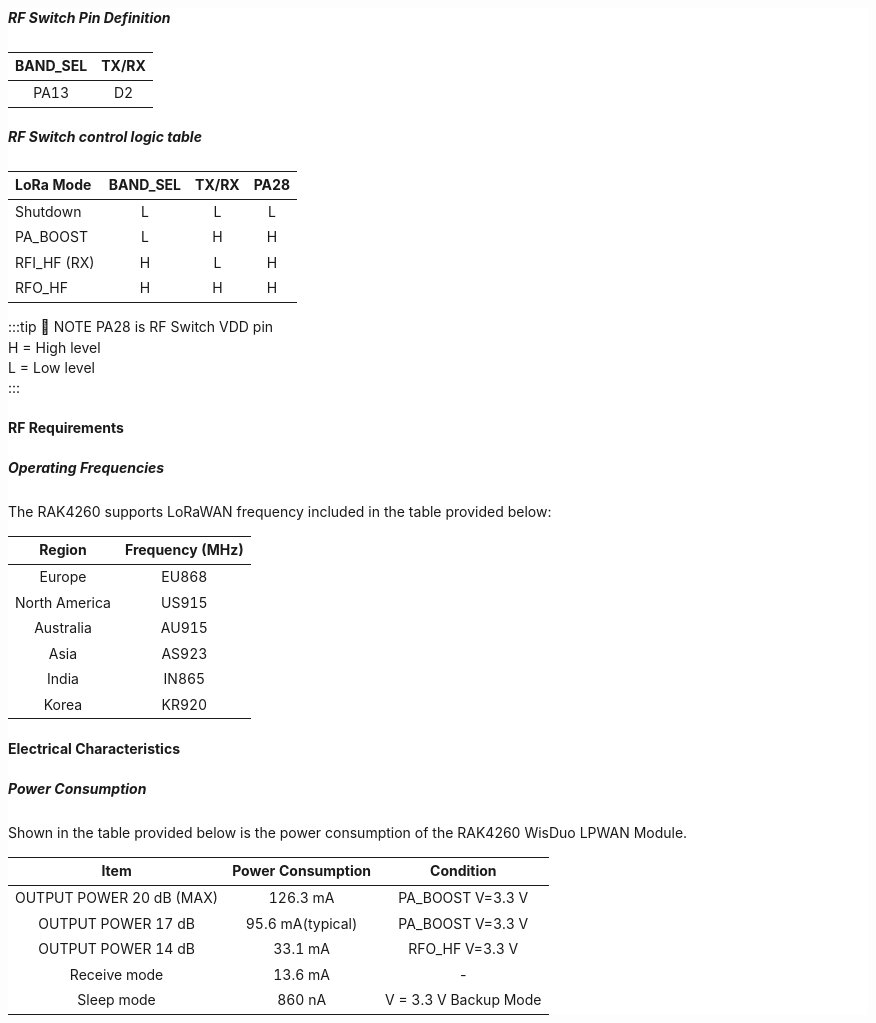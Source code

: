 ##### RF Switch Pin Definition

| **BAND_SEL** | **TX/RX** |
| :----------: | :-------: |
|     PA13     |    D2     |

##### RF Switch control logic table

| **LoRa Mode** | **BAND_SEL** | **TX/RX** | **PA28** |
| :------------ | :----------: | :-------: | :------: |
| Shutdown      |      L       |     L     |    L     |
| PA_BOOST      |      L       |     H     |    H     |
| RFI_HF (RX)   |      H       |     L     |    H     |
| RFO_HF        |      H       |     H     |    H     |


:::tip 📝 NOTE
PA28 is RF Switch VDD pin<br>
H  = High level<br>
L  = Low level <br>
:::

#### RF Requirements

##### Operating Frequencies

The RAK4260 supports LoRaWAN frequency included in the table provided below:

|    Region     | Frequency (MHz) |
| :-----------: | :-------------: |
|    Europe     |      EU868      |
| North America |      US915      |
|   Australia   |      AU915      |
|     Asia      |      AS923      |
|     India     |      IN865      |
|     Korea     |      KR920      |

#### Electrical Characteristics

##### Power Consumption

Shown in the table provided below is the power consumption of the RAK4260 WisDuo LPWAN Module.

|             Item              |   Power Consumption   |         Condition          |
| :---------------------------: | :-------------------: | :------------------------: |
| OUTPUT POWER 20&nbsp;dB (MAX) |     126.3&nbsp;mA     |   PA_BOOST V=3.3&nbsp;V    |
|    OUTPUT POWER 17&nbsp;dB    | 95.6&nbsp;mA(typical) |   PA_BOOST V=3.3&nbsp;V    |
|    OUTPUT POWER 14&nbsp;dB    |     33.1&nbsp;mA      |    RFO_HF V=3.3&nbsp;V     |
|         Receive mode          |     13.6&nbsp;mA      |             -              |
|          Sleep mode           |      860&nbsp;nA      | V = 3.3&nbsp;V Backup Mode |
